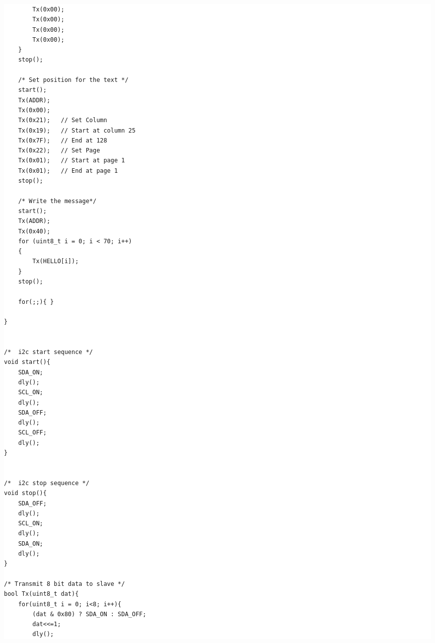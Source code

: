 ```
        Tx(0x00);
        Tx(0x00);
        Tx(0x00);
        Tx(0x00);
    }
    stop();

    /* Set position for the text */
    start();
    Tx(ADDR);
    Tx(0x00);
    Tx(0x21);   // Set Column
    Tx(0x19);   // Start at column 25
    Tx(0x7F);   // End at 128
    Tx(0x22);   // Set Page
    Tx(0x01);   // Start at page 1
    Tx(0x01);   // End at page 1
    stop();

    /* Write the message*/
    start();
    Tx(ADDR);
    Tx(0x40);
    for (uint8_t i = 0; i < 70; i++)
    {
        Tx(HELLO[i]);
    }
    stop();

    for(;;){ }

}


/*  i2c start sequence */
void start(){
    SDA_ON;
    dly();
    SCL_ON;
    dly();
    SDA_OFF;
    dly();
    SCL_OFF;
    dly();
}


/*  i2c stop sequence */
void stop(){
    SDA_OFF;
    dly();
    SCL_ON;
    dly();
    SDA_ON;
    dly();
}

/* Transmit 8 bit data to slave */
bool Tx(uint8_t dat){
    for(uint8_t i = 0; i<8; i++){
        (dat & 0x80) ? SDA_ON : SDA_OFF;
        dat<<=1;    
        dly();
```

[^1]: The SSD1306 [datasheet](https://cdn-shop.adafruit.com/datasheets/SSD1306.pdf). Note that this refers to the 128x64 matrix. For the 128x32 version, some adjustments are needed. 